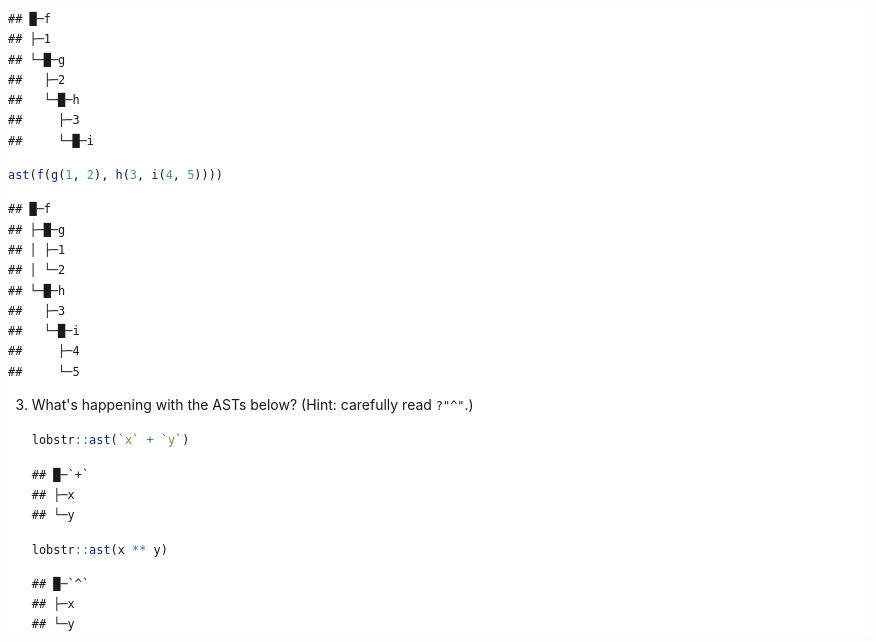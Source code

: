 ```
## █─f 
## ├─1 
## └─█─g 
##   ├─2 
##   └─█─h 
##     ├─3 
##     └─█─i
```

```r
ast(f(g(1, 2), h(3, i(4, 5))))
```

```
## █─f 
## ├─█─g 
## │ ├─1 
## │ └─2 
## └─█─h 
##   ├─3 
##   └─█─i 
##     ├─4 
##     └─5
```


3.  What's happening with the ASTs below? (Hint: carefully read `?"^"`.)

    
    ```r
    lobstr::ast(`x` + `y`)
    ```
    
    ```
    ## █─`+` 
    ## ├─x 
    ## └─y
    ```
    
    ```r
    lobstr::ast(x ** y)
    ```
    
    ```
    ## █─`^` 
    ## ├─x 
    ## └─y
    ```
    